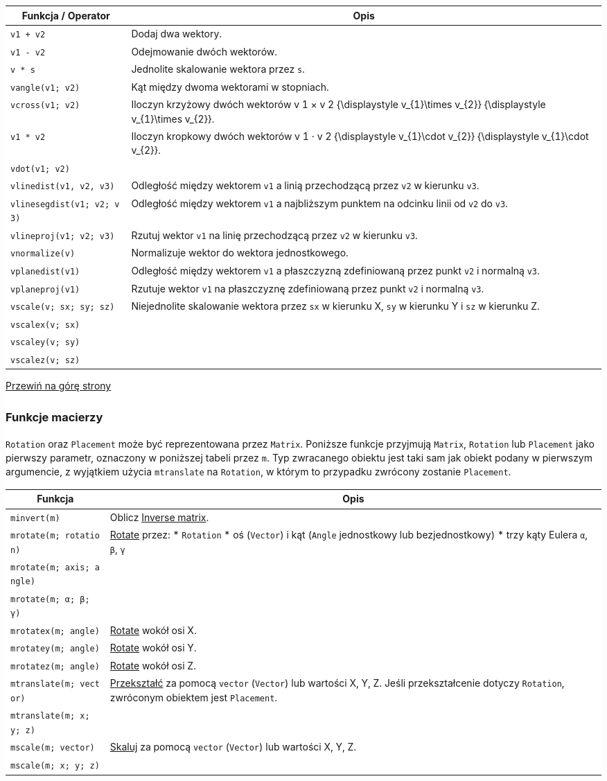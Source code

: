 | Funkcja / Operator | Opis |
| --- | --- |
| `v1 + v2` | Dodaj dwa wektory. |
| `v1 - v2` | Odejmowanie dwóch wektorów. |
| `v * s` | Jednolite skalowanie wektora przez `s`. |
| `vangle(v1; v2)` | Kąt między dwoma wektorami w stopniach. |
| `vcross(v1; v2)` | Iloczyn krzyżowy dwóch wektorów      v  1 ×  v  2 {\displaystyle v\_{1}\times v\_{2}} {\displaystyle v_{1}\times v_{2}}. |
| `v1 * v2` | Iloczyn kropkowy dwóch wektorów      v  1 ⋅  v  2 {\displaystyle v\_{1}\cdot v\_{2}} {\displaystyle v_{1}\cdot v_{2}}. |
| `vdot(v1; v2)` |
| `vlinedist(v1, v2, v3)` | Odległość między wektorem `v1` a linią przechodzącą przez `v2` w kierunku `v3`. |
| `vlinesegdist(v1; v2; v3)` | Odległość między wektorem `v1` a najbliższym punktem na odcinku linii od `v2` do `v3`. |
| `vlineproj(v1; v2; v3)` | Rzutuj wektor `v1` na linię przechodzącą przez `v2` w kierunku `v3`. |
| `vnormalize(v)` | Normalizuje wektor do wektora jednostkowego. |
| `vplanedist(v1)` | Odległość między wektorem `v1` a płaszczyzną zdefiniowaną przez punkt `v2` i normalną `v3`. |
| `vplaneproj(v1)` | Rzutuje wektor `v1` na płaszczyznę zdefiniowaną przez punkt `v2` i normalną `v3`. |
| `vscale(v; sx; sy; sz)` | Niejednolite skalowanie wektora przez `sx` w kierunku X, `sy` w kierunku Y i `sz` w kierunku Z. |
| `vscalex(v; sx)` |
| `vscaley(v; sy)` |
| `vscalez(v; sz)` |

[Przewiń na górę strony](#top)

### Funkcje macierzy

`Rotation` oraz `Placement` może być reprezentowana przez `Matrix`. Poniższe funkcje przyjmują `Matrix`, `Rotation` lub `Placement` jako pierwszy parametr, oznaczony w poniższej tabeli przez `m`. Typ zwracanego obiektu jest taki sam jak obiekt podany w pierwszym argumencie, z wyjątkiem użycia `mtranslate` na `Rotation`, w którym to przypadku zwrócony zostanie `Placement`.

| Funkcja | Opis |
| --- | --- |
| `minvert(m)` | Oblicz [Inverse matrix](https://en.wikipedia.org/wiki/Invertible_matrix). |
| `mrotate(m; rotation)` | [Rotate](https://en.wikipedia.org/wiki/Transformation_matrix#Rotation_2) przez:  * `Rotation` * oś (`Vector`) i kąt (`Angle` jednostkowy lub bezjednostkowy) * trzy kąty Eulera `α`, `β`, `γ` |
| `mrotate(m; axis; angle)` |
| `mrotate(m; α; β; γ)` |
| `mrotatex(m; angle)` | [Rotate](https://en.wikipedia.org/wiki/Transformation_matrix#Rotation_2) wokół osi X. |
| `mrotatey(m; angle)` | [Rotate](https://en.wikipedia.org/wiki/Transformation_matrix#Rotation_2) wokół osi Y. |
| `mrotatez(m; angle)` | [Rotate](https://en.wikipedia.org/wiki/Transformation_matrix#Rotation_2) wokół osi Z. |
| `mtranslate(m; vector)` | [Przekształć](https://en.wikipedia.org/wiki/Translation_(geometry)#Matrix_representation) za pomocą `vector` (`Vector`) lub wartości X, Y, Z. Jeśli przekształcenie dotyczy `Rotation`, zwróconym obiektem jest `Placement`. |
| `mtranslate(m; x; y; z)` |
| `mscale(m; vector)` | [Skaluj](https://en.wikipedia.org/wiki/Scaling_(geometry)#Matrix_representation) za pomocą `vector` (`Vector`) lub wartości X, Y, Z. |
| `mscale(m; x; y; z)` |
